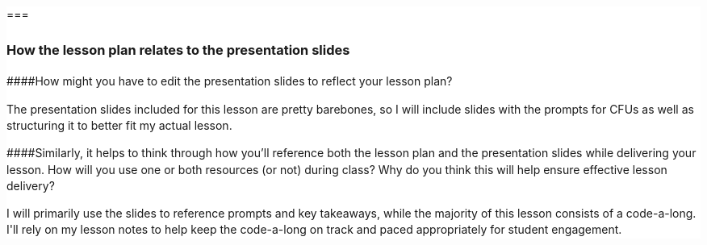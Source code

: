 
===

### How the lesson plan relates to the presentation slides


####How might you have to edit the presentation slides to reflect your lesson plan?

The presentation slides included for this lesson are pretty barebones, so I will include slides with the prompts for CFUs as well as structuring it to better fit my actual lesson.

####Similarly, it helps to think through how you’ll reference both the lesson plan and the presentation slides while delivering your lesson. How will you use one or both resources (or not) during class? Why do you think this will help ensure effective lesson delivery?

I will primarily use the slides to reference prompts and key takeaways, while the majority of this lesson consists of a code-a-long.  I'll rely on my lesson notes to help keep the code-a-long on track and paced appropriately for student engagement.